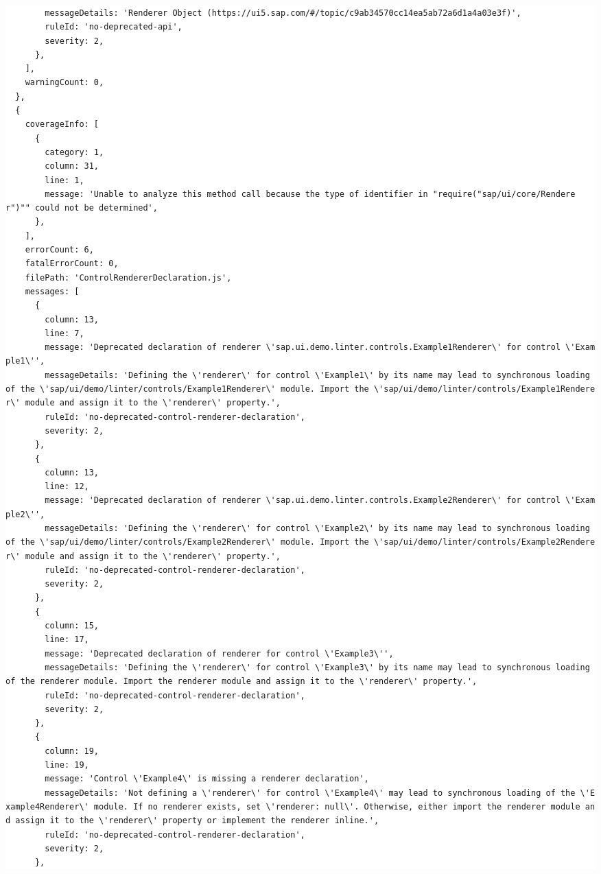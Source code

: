             messageDetails: 'Renderer Object (https://ui5.sap.com/#/topic/c9ab34570cc14ea5ab72a6d1a4a03e3f)',
            ruleId: 'no-deprecated-api',
            severity: 2,
          },
        ],
        warningCount: 0,
      },
      {
        coverageInfo: [
          {
            category: 1,
            column: 31,
            line: 1,
            message: 'Unable to analyze this method call because the type of identifier in "require("sap/ui/core/Renderer")"" could not be determined',
          },
        ],
        errorCount: 6,
        fatalErrorCount: 0,
        filePath: 'ControlRendererDeclaration.js',
        messages: [
          {
            column: 13,
            line: 7,
            message: 'Deprecated declaration of renderer \'sap.ui.demo.linter.controls.Example1Renderer\' for control \'Example1\'',
            messageDetails: 'Defining the \'renderer\' for control \'Example1\' by its name may lead to synchronous loading of the \'sap/ui/demo/linter/controls/Example1Renderer\' module. Import the \'sap/ui/demo/linter/controls/Example1Renderer\' module and assign it to the \'renderer\' property.',
            ruleId: 'no-deprecated-control-renderer-declaration',
            severity: 2,
          },
          {
            column: 13,
            line: 12,
            message: 'Deprecated declaration of renderer \'sap.ui.demo.linter.controls.Example2Renderer\' for control \'Example2\'',
            messageDetails: 'Defining the \'renderer\' for control \'Example2\' by its name may lead to synchronous loading of the \'sap/ui/demo/linter/controls/Example2Renderer\' module. Import the \'sap/ui/demo/linter/controls/Example2Renderer\' module and assign it to the \'renderer\' property.',
            ruleId: 'no-deprecated-control-renderer-declaration',
            severity: 2,
          },
          {
            column: 15,
            line: 17,
            message: 'Deprecated declaration of renderer for control \'Example3\'',
            messageDetails: 'Defining the \'renderer\' for control \'Example3\' by its name may lead to synchronous loading of the renderer module. Import the renderer module and assign it to the \'renderer\' property.',
            ruleId: 'no-deprecated-control-renderer-declaration',
            severity: 2,
          },
          {
            column: 19,
            line: 19,
            message: 'Control \'Example4\' is missing a renderer declaration',
            messageDetails: 'Not defining a \'renderer\' for control \'Example4\' may lead to synchronous loading of the \'Example4Renderer\' module. If no renderer exists, set \'renderer: null\'. Otherwise, either import the renderer module and assign it to the \'renderer\' property or implement the renderer inline.',
            ruleId: 'no-deprecated-control-renderer-declaration',
            severity: 2,
          },